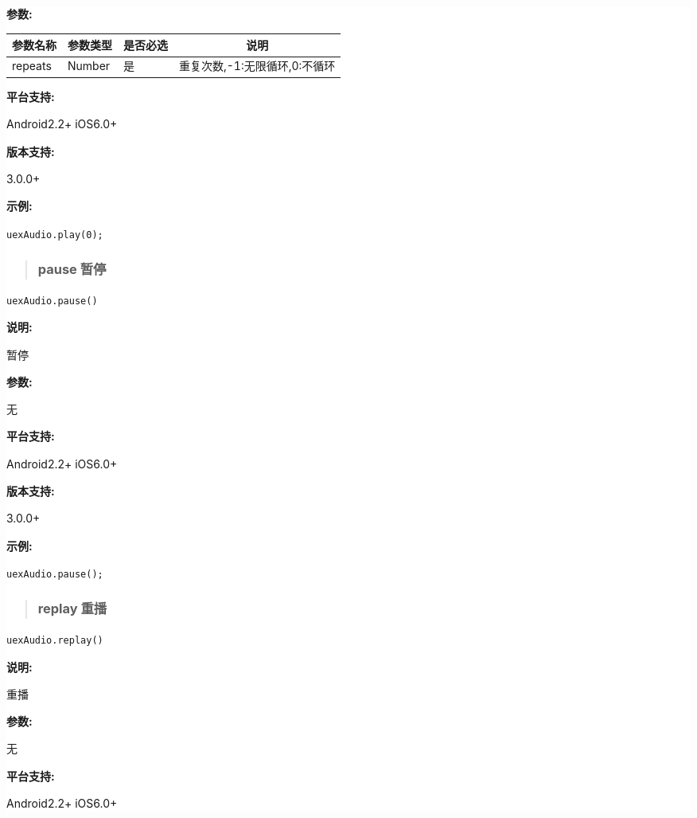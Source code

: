 **参数:**

|  参数名称 | 参数类型  | 是否必选  |  说明 |
| ----- | ----- | ----- | ----- |
| repeats | Number | 是 | 重复次数,-1:无限循环,0:不循环 |

**平台支持:**

Android2.2+
iOS6.0+

**版本支持:**

3.0.0+

**示例:**

```
uexAudio.play(0);
```
> ### pause 暂停

`uexAudio.pause()`

**说明:**

暂停

**参数:**

  无

**平台支持:**

Android2.2+
iOS6.0+

**版本支持:**

3.0.0+

**示例:**

```
uexAudio.pause();
```
> ### replay 重播

`uexAudio.replay()`

**说明:**

重播

**参数:**

  无

**平台支持:**

Android2.2+
iOS6.0+
